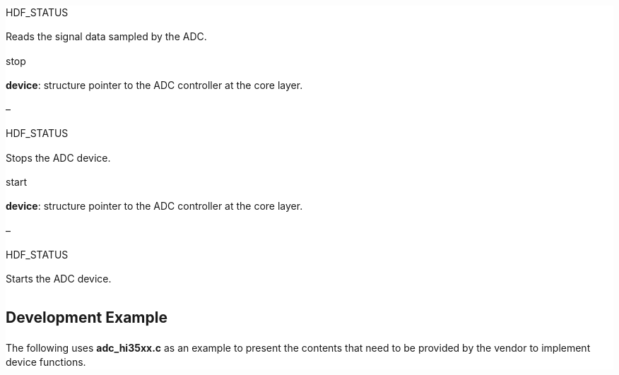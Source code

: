 <td class="cellrowborder" valign="top" width="20%" headers="mcps1.2.6.1.4 "><p id="p1746192315311"><a name="p1746192315311"></a><a name="p1746192315311"></a>HDF_STATUS</p>
</td>
<td class="cellrowborder" valign="top" width="20%" headers="mcps1.2.6.1.5 "><p id="p146152311537"><a name="p146152311537"></a><a name="p146152311537"></a>Reads the signal data sampled by the ADC.</p>
</td>
</tr>
<tr id="row6461236531"><td class="cellrowborder" valign="top" width="20%" headers="mcps1.2.6.1.1 "><p id="p446182316538"><a name="p446182316538"></a><a name="p446182316538"></a>stop</p>
</td>
<td class="cellrowborder" valign="top" width="20%" headers="mcps1.2.6.1.2 "><p id="p1446112318536"><a name="p1446112318536"></a><a name="p1446112318536"></a><strong id="b345886135912"><a name="b345886135912"></a><a name="b345886135912"></a>device</strong>: structure pointer to the ADC controller at the core layer.</p>
</td>
<td class="cellrowborder" valign="top" width="20%" headers="mcps1.2.6.1.3 "><p id="p4461823125317"><a name="p4461823125317"></a><a name="p4461823125317"></a>–</p>
</td>
<td class="cellrowborder" valign="top" width="20%" headers="mcps1.2.6.1.4 "><p id="p1346122314530"><a name="p1346122314530"></a><a name="p1346122314530"></a>HDF_STATUS</p>
</td>
<td class="cellrowborder" valign="top" width="20%" headers="mcps1.2.6.1.5 "><p id="p1346223185318"><a name="p1346223185318"></a><a name="p1346223185318"></a>Stops the ADC device.</p>
</td>
</tr>
<tr id="row194622375313"><td class="cellrowborder" valign="top" width="20%" headers="mcps1.2.6.1.1 "><p id="p144642305313"><a name="p144642305313"></a><a name="p144642305313"></a>start</p>
</td>
<td class="cellrowborder" valign="top" width="20%" headers="mcps1.2.6.1.2 "><p id="p17461323185314"><a name="p17461323185314"></a><a name="p17461323185314"></a><strong id="b1988212105110"><a name="b1988212105110"></a><a name="b1988212105110"></a>device</strong>: structure pointer to the ADC controller at the core layer.</p>
</td>
<td class="cellrowborder" valign="top" width="20%" headers="mcps1.2.6.1.3 "><p id="p1146623105317"><a name="p1146623105317"></a><a name="p1146623105317"></a>–</p>
</td>
<td class="cellrowborder" valign="top" width="20%" headers="mcps1.2.6.1.4 "><p id="p546132311535"><a name="p546132311535"></a><a name="p546132311535"></a>HDF_STATUS</p>
</td>
<td class="cellrowborder" valign="top" width="20%" headers="mcps1.2.6.1.5 "><p id="p1471623195311"><a name="p1471623195311"></a><a name="p1471623195311"></a>Starts the ADC device.</p>
</td>
</tr>
</tbody>
</table>

## Development Example<a name="section1745221471165048"></a>

The following uses  **adc\_hi35xx.c**  as an example to present the contents that need to be provided by the vendor to implement device functions.
